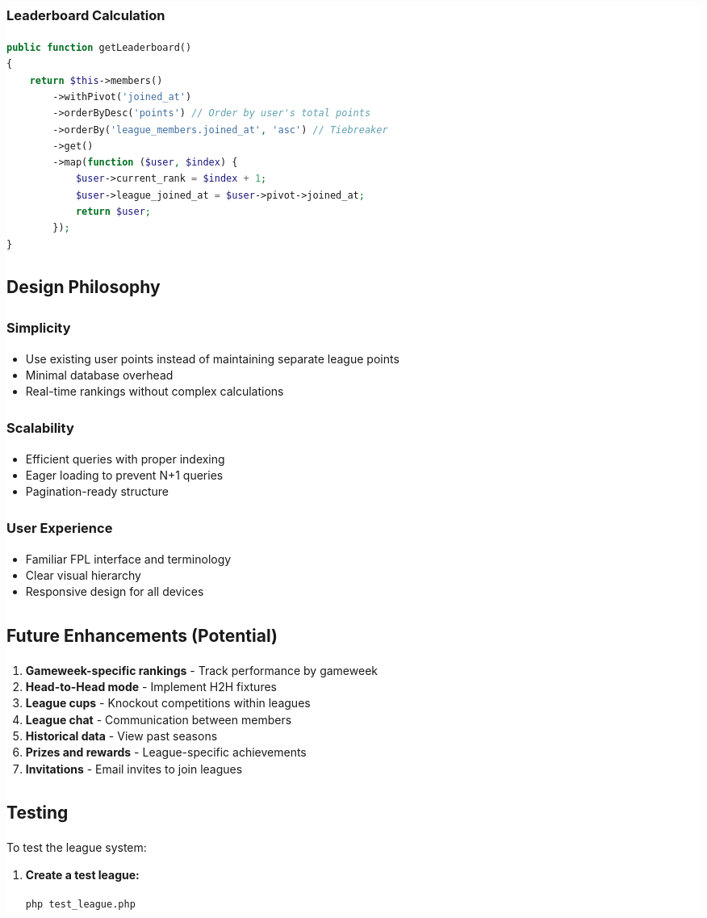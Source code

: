 ### Leaderboard Calculation
```php
public function getLeaderboard()
{
    return $this->members()
        ->withPivot('joined_at')
        ->orderByDesc('points') // Order by user's total points
        ->orderBy('league_members.joined_at', 'asc') // Tiebreaker
        ->get()
        ->map(function ($user, $index) {
            $user->current_rank = $index + 1;
            $user->league_joined_at = $user->pivot->joined_at;
            return $user;
        });
}
```

## Design Philosophy

### Simplicity
- Use existing user points instead of maintaining separate league points
- Minimal database overhead
- Real-time rankings without complex calculations

### Scalability
- Efficient queries with proper indexing
- Eager loading to prevent N+1 queries
- Pagination-ready structure

### User Experience
- Familiar FPL interface and terminology
- Clear visual hierarchy
- Responsive design for all devices

## Future Enhancements (Potential)

1. **Gameweek-specific rankings** - Track performance by gameweek
2. **Head-to-Head mode** - Implement H2H fixtures
3. **League cups** - Knockout competitions within leagues
4. **League chat** - Communication between members
5. **Historical data** - View past seasons
6. **Prizes and rewards** - League-specific achievements
7. **Invitations** - Email invites to join leagues

## Testing

To test the league system:

1. **Create a test league:**
   ```bash
   php test_league.php
   ```
